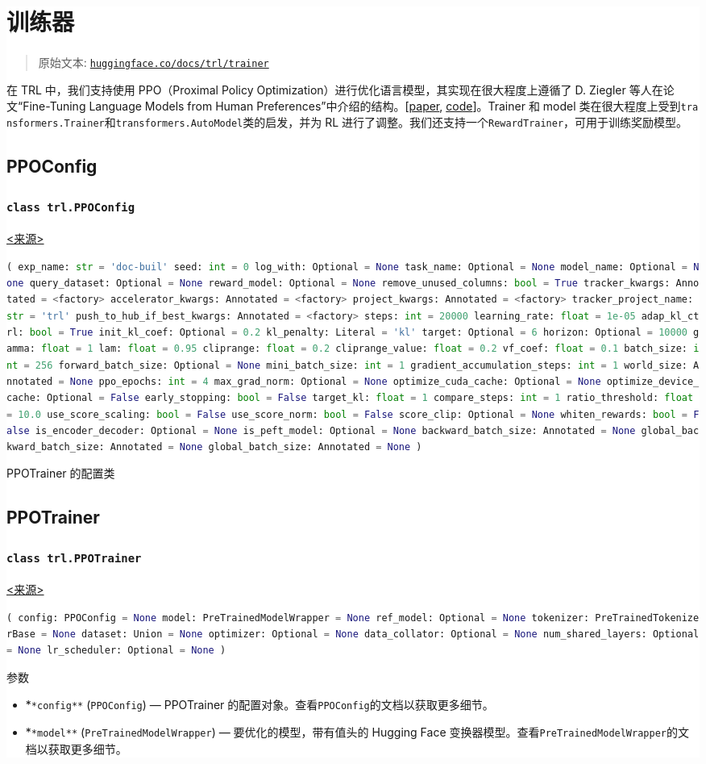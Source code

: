 # 训练器

> 原始文本: [`huggingface.co/docs/trl/trainer`](https://huggingface.co/docs/trl/trainer)

在 TRL 中，我们支持使用 PPO（Proximal Policy Optimization）进行优化语言模型，其实现在很大程度上遵循了 D. Ziegler 等人在论文“Fine-Tuning Language Models from Human Preferences”中介绍的结构。[[paper](https://arxiv.org/pdf/1909.08593.pdf), [code](https://github.com/openai/lm-human-preferences)]。Trainer 和 model 类在很大程度上受到`transformers.Trainer`和`transformers.AutoModel`类的启发，并为 RL 进行了调整。我们还支持一个`RewardTrainer`，可用于训练奖励模型。

## PPOConfig

### `class trl.PPOConfig`

[<来源>](https://github.com/huggingface/trl/blob/v0.7.10/trl/trainer/ppo_config.py#L34)

```py
( exp_name: str = 'doc-buil' seed: int = 0 log_with: Optional = None task_name: Optional = None model_name: Optional = None query_dataset: Optional = None reward_model: Optional = None remove_unused_columns: bool = True tracker_kwargs: Annotated = <factory> accelerator_kwargs: Annotated = <factory> project_kwargs: Annotated = <factory> tracker_project_name: str = 'trl' push_to_hub_if_best_kwargs: Annotated = <factory> steps: int = 20000 learning_rate: float = 1e-05 adap_kl_ctrl: bool = True init_kl_coef: Optional = 0.2 kl_penalty: Literal = 'kl' target: Optional = 6 horizon: Optional = 10000 gamma: float = 1 lam: float = 0.95 cliprange: float = 0.2 cliprange_value: float = 0.2 vf_coef: float = 0.1 batch_size: int = 256 forward_batch_size: Optional = None mini_batch_size: int = 1 gradient_accumulation_steps: int = 1 world_size: Annotated = None ppo_epochs: int = 4 max_grad_norm: Optional = None optimize_cuda_cache: Optional = None optimize_device_cache: Optional = False early_stopping: bool = False target_kl: float = 1 compare_steps: int = 1 ratio_threshold: float = 10.0 use_score_scaling: bool = False use_score_norm: bool = False score_clip: Optional = None whiten_rewards: bool = False is_encoder_decoder: Optional = None is_peft_model: Optional = None backward_batch_size: Annotated = None global_backward_batch_size: Annotated = None global_batch_size: Annotated = None )
```

PPOTrainer 的配置类

## PPOTrainer

### `class trl.PPOTrainer`

[<来源>](https://github.com/huggingface/trl/blob/v0.7.10/trl/trainer/ppo_trainer.py#L109)

```py
( config: PPOConfig = None model: PreTrainedModelWrapper = None ref_model: Optional = None tokenizer: PreTrainedTokenizerBase = None dataset: Union = None optimizer: Optional = None data_collator: Optional = None num_shared_layers: Optional = None lr_scheduler: Optional = None )
```

参数

+   *`*config**` (`PPOConfig`) — PPOTrainer 的配置对象。查看`PPOConfig`的文档以获取更多细节。

+   *`*model**` (`PreTrainedModelWrapper`) — 要优化的模型，带有值头的 Hugging Face 变换器模型。查看`PreTrainedModelWrapper`的文档以获取更多细节。
